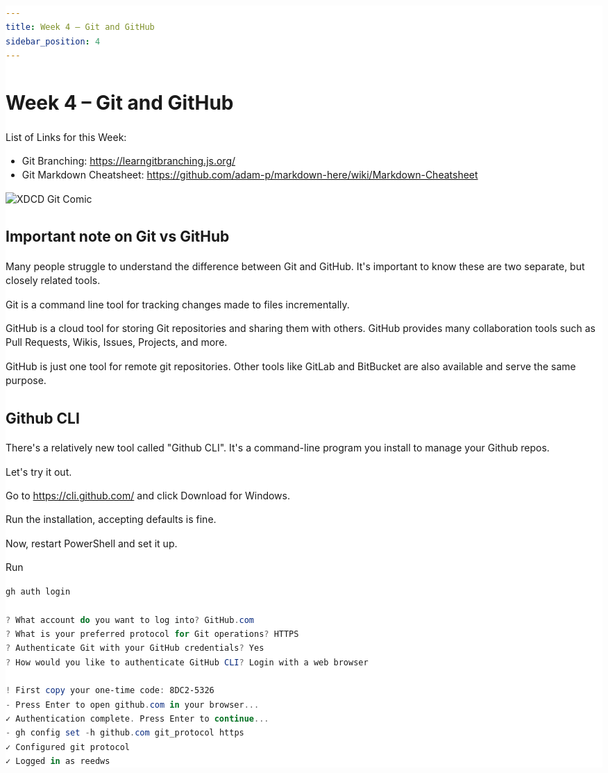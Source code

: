 ```yaml
---
title: Week 4 – Git and GitHub
sidebar_position: 4
---
```


# Week 4 – Git and GitHub

List of Links for this Week:

* Git Branching: <https://learngitbranching.js.org/>
* Git Markdown Cheatsheet: <https://github.com/adam-p/markdown-here/wiki/Markdown-Cheatsheet>

![XDCD Git Comic](https://imgs.xkcd.com/comics/git.png)

## Important note on Git vs GitHub

Many people struggle to understand the difference between Git and GitHub. It's important to know these are two separate, but closely related tools.

Git is a command line tool for tracking changes made to files incrementally.

GitHub is a cloud tool for storing Git repositories and sharing them with others. GitHub provides many collaboration tools such as Pull Requests, Wikis, Issues, Projects, and more.

GitHub is just one tool for remote git repositories. Other tools like GitLab and BitBucket are also available and serve the same purpose.

## Github CLI

There's a relatively new tool called "Github CLI". It's a command-line program you install to manage your Github repos.

Let's try it out.

Go to <https://cli.github.com/> and click Download for Windows.

Run the installation, accepting defaults is fine.

Now, restart PowerShell and set it up.

Run

```powershell
gh auth login

? What account do you want to log into? GitHub.com
? What is your preferred protocol for Git operations? HTTPS
? Authenticate Git with your GitHub credentials? Yes
? How would you like to authenticate GitHub CLI? Login with a web browser

! First copy your one-time code: 8DC2-5326
- Press Enter to open github.com in your browser...
✓ Authentication complete. Press Enter to continue...
- gh config set -h github.com git_protocol https
✓ Configured git protocol
✓ Logged in as reedws

```
